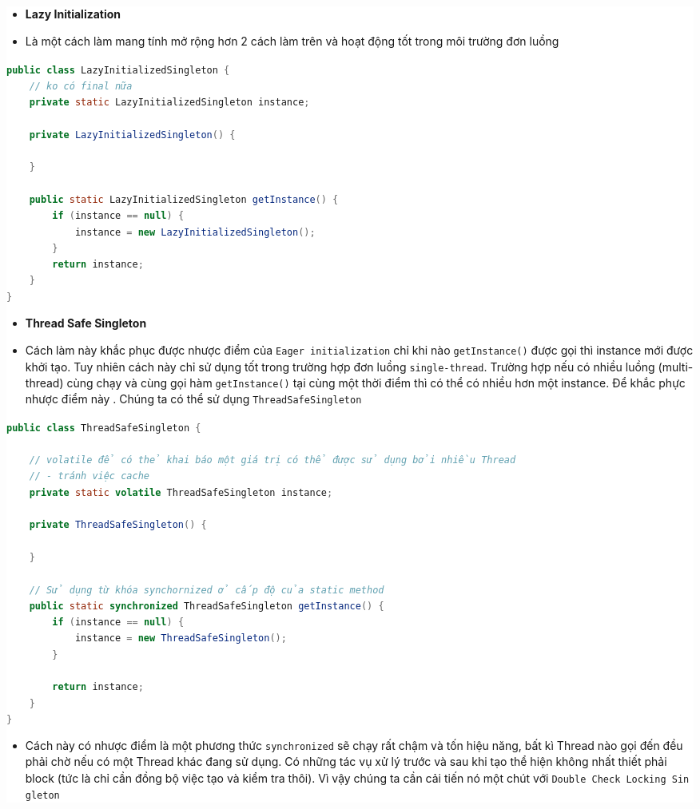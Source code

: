 -   **Lazy Initialization**

-   Là một cách làm mang tính mở rộng hơn 2 cách làm trên và hoạt động tốt trong môi trường đơn luồng

```java
public class LazyInitializedSingleton {
    // ko có final nữa
    private static LazyInitializedSingleton instance;

    private LazyInitializedSingleton() {

    }

    public static LazyInitializedSingleton getInstance() {
        if (instance == null) {
            instance = new LazyInitializedSingleton();
        }
        return instance;
    }
}

```

-   **Thread Safe Singleton**

-   Cách làm này khắc phục được nhược điểm của `Eager initialization` chỉ khi nào `getInstance()` được gọi thì instance mới được khởi tạo. Tuy nhiên cách này chỉ sử dụng tốt trong trường hợp đơn luồng `single-thread`. Trường hợp nếu có nhiều luồng (multi-thread) cùng chạy và cùng gọi hàm `getInstance()` tại cùng một thời điểm thì có thể có nhiều hơn một instance. Để khắc phực nhược điểm này . Chúng ta có thể sử dụng `ThreadSafeSingleton`

```java
public class ThreadSafeSingleton {

    // volatile để có thẻ khai báo một giá trị có thể được sử dụng bởi nhiều Thread
    // - tránh việc cache
    private static volatile ThreadSafeSingleton instance;

    private ThreadSafeSingleton() {

    }

    // Sử dụng từ khóa synchornized ở cấp độ của static method
    public static synchronized ThreadSafeSingleton getInstance() {
        if (instance == null) {
            instance = new ThreadSafeSingleton();
        }

        return instance;
    }
}
```

-   Cách này có nhược điểm là một phương thức `synchronized` sẽ chạy rất chậm và tốn hiệu năng, bất kì Thread nào gọi đến đều phải chờ nếu có một Thread khác đang sử dụng. Có những tác vụ xử lý trước và sau khi tạo thể hiện không nhất thiết phải block (tức là chỉ cần đồng bộ việc tạo và kiểm tra thôi). Vì vậy chúng ta cần cải tiến nó một chút với `Double Check Locking Singleton`
